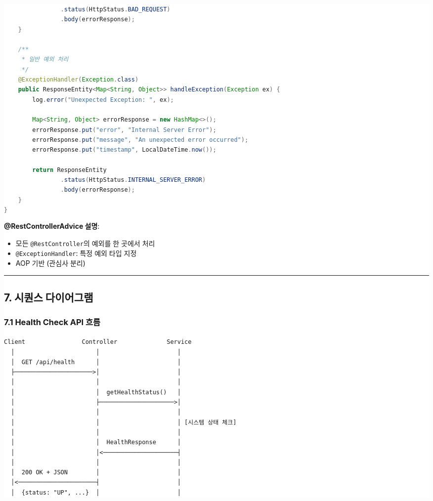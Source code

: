 ```java
                .status(HttpStatus.BAD_REQUEST)
                .body(errorResponse);
    }

    /**
     * 일반 예외 처리
     */
    @ExceptionHandler(Exception.class)
    public ResponseEntity<Map<String, Object>> handleException(Exception ex) {
        log.error("Unexpected Exception: ", ex);

        Map<String, Object> errorResponse = new HashMap<>();
        errorResponse.put("error", "Internal Server Error");
        errorResponse.put("message", "An unexpected error occurred");
        errorResponse.put("timestamp", LocalDateTime.now());

        return ResponseEntity
                .status(HttpStatus.INTERNAL_SERVER_ERROR)
                .body(errorResponse);
    }
}
```

**@RestControllerAdvice 설명**:
- 모든 `@RestController`의 예외를 한 곳에서 처리
- `@ExceptionHandler`: 특정 예외 타입 지정
- AOP 기반 (관심사 분리)

---

## 7. 시퀀스 다이어그램

### 7.1 Health Check API 흐름

```
Client                Controller              Service
  │                       │                      │
  │  GET /api/health      │                      │
  ├──────────────────────>│                      │
  │                       │                      │
  │                       │  getHealthStatus()   │
  │                       ├─────────────────────>│
  │                       │                      │
  │                       │                      │ [시스템 상태 체크]
  │                       │                      │
  │                       │  HealthResponse      │
  │                       │<─────────────────────┤
  │                       │                      │
  │  200 OK + JSON        │                      │
  │<──────────────────────┤                      │
  │  {status: "UP", ...}  │                      │
```
